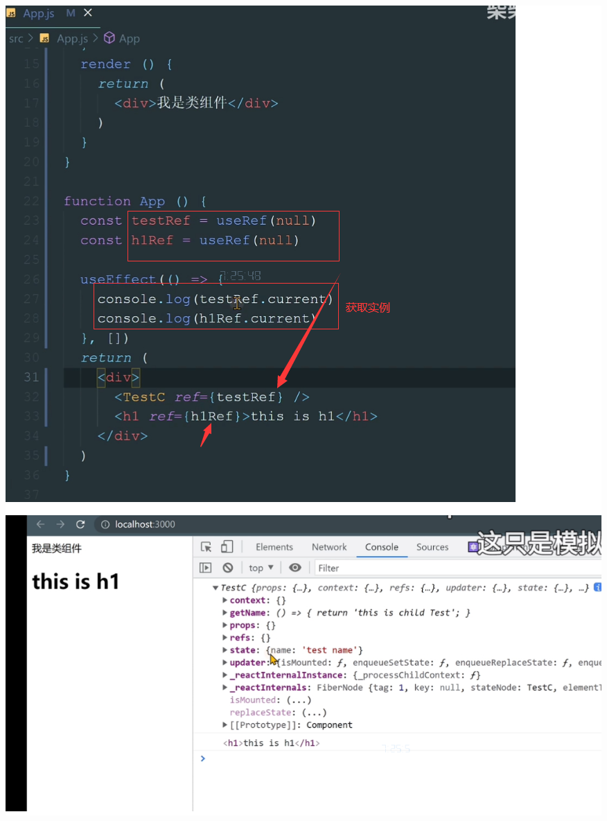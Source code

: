 ![image-20230302103449821](react.assets/image-20230302103449821.png)

![image-20230302103502176](react.assets/image-20230302103502176.png)
